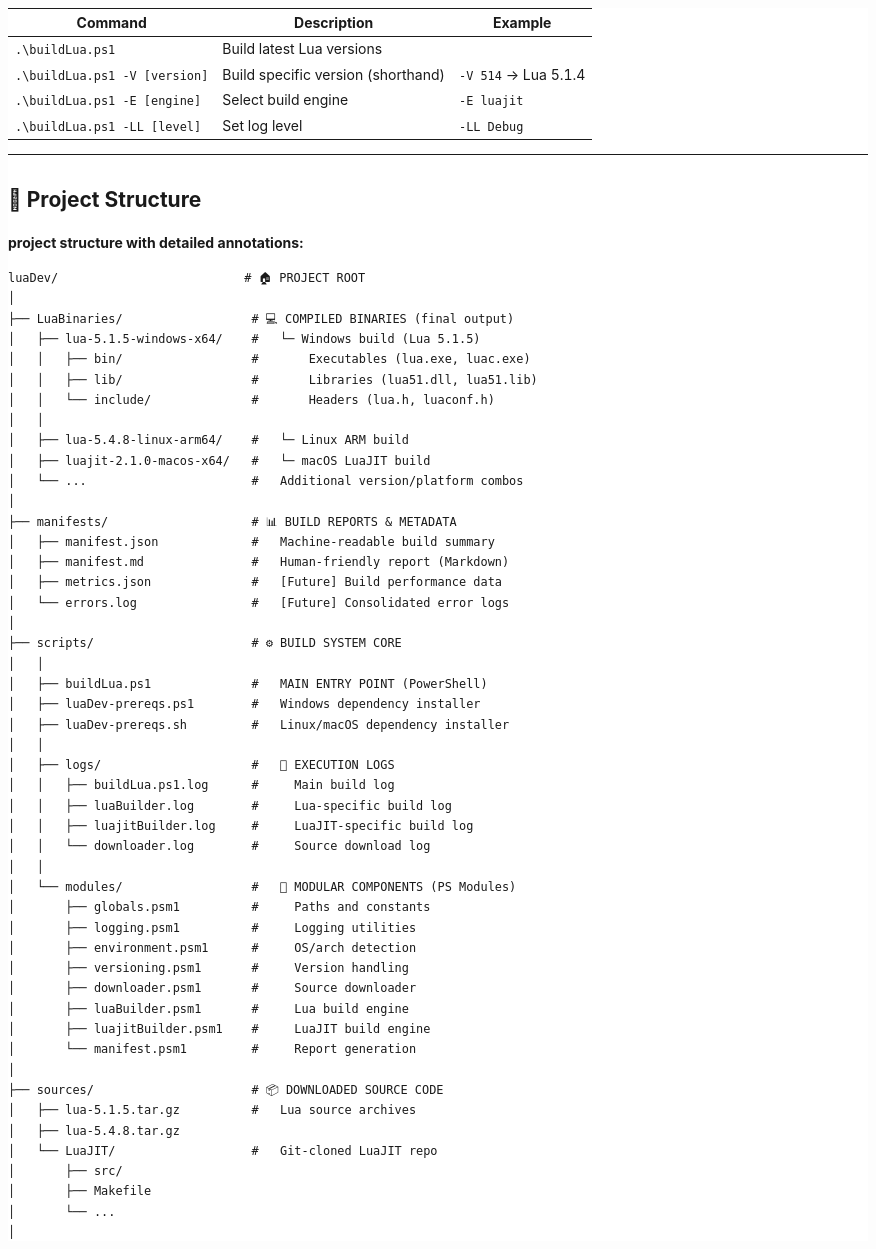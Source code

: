 | Command | Description | Example |
| --- | --- | --- |
| `.\buildLua.ps1` | Build latest Lua versions |     |
| `.\buildLua.ps1 -V [version]` | Build specific version (shorthand) | `-V 514` → Lua 5.1.4 |
| `.\buildLua.ps1 -E [engine]` | Select build engine | `-E luajit` |
| `.\buildLua.ps1 -LL [level]` | Set log level | `-LL Debug` |

---

## 📂 Project Structure

**project structure with detailed annotations:**

```plaintext
luaDev/                          # 🏠 PROJECT ROOT
│
├── LuaBinaries/                  # 💻 COMPILED BINARIES (final output)
│   ├── lua-5.1.5-windows-x64/    #   └─ Windows build (Lua 5.1.5)
│   │   ├── bin/                  #       Executables (lua.exe, luac.exe)
│   │   ├── lib/                  #       Libraries (lua51.dll, lua51.lib)
│   │   └── include/              #       Headers (lua.h, luaconf.h)
│   │
│   ├── lua-5.4.8-linux-arm64/    #   └─ Linux ARM build
│   ├── luajit-2.1.0-macos-x64/   #   └─ macOS LuaJIT build
│   └── ...                       #   Additional version/platform combos
│
├── manifests/                    # 📊 BUILD REPORTS & METADATA
│   ├── manifest.json             #   Machine-readable build summary
│   ├── manifest.md               #   Human-friendly report (Markdown)
│   ├── metrics.json              #   [Future] Build performance data
│   └── errors.log                #   [Future] Consolidated error logs
│
├── scripts/                      # ⚙️ BUILD SYSTEM CORE
│   │
│   ├── buildLua.ps1              #   MAIN ENTRY POINT (PowerShell)
│   ├── luaDev-prereqs.ps1        #   Windows dependency installer
│   ├── luaDev-prereqs.sh         #   Linux/macOS dependency installer
│   │
│   ├── logs/                     #   📝 EXECUTION LOGS
│   │   ├── buildLua.ps1.log      #     Main build log
│   │   ├── luaBuilder.log        #     Lua-specific build log
│   │   ├── luajitBuilder.log     #     LuaJIT-specific build log
│   │   └── downloader.log        #     Source download log
│   │
│   └── modules/                  #   🧩 MODULAR COMPONENTS (PS Modules)
│       ├── globals.psm1          #     Paths and constants
│       ├── logging.psm1          #     Logging utilities
│       ├── environment.psm1      #     OS/arch detection
│       ├── versioning.psm1       #     Version handling
│       ├── downloader.psm1       #     Source downloader
│       ├── luaBuilder.psm1       #     Lua build engine
│       ├── luajitBuilder.psm1    #     LuaJIT build engine
│       └── manifest.psm1         #     Report generation
│
├── sources/                      # 📦 DOWNLOADED SOURCE CODE
│   ├── lua-5.1.5.tar.gz          #   Lua source archives
│   ├── lua-5.4.8.tar.gz
│   └── LuaJIT/                   #   Git-cloned LuaJIT repo
│       ├── src/
│       ├── Makefile
│       └── ...
│
```